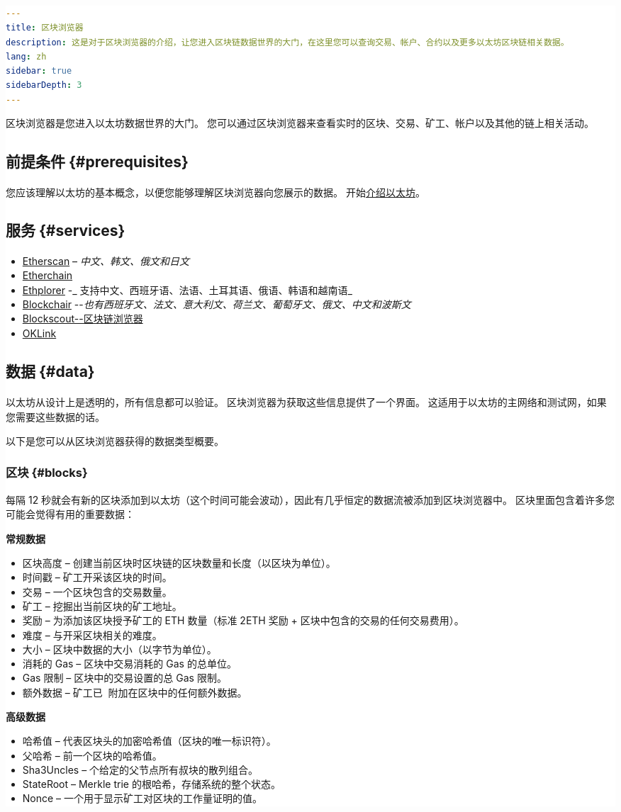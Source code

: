 ```yaml
---
title: 区块浏览器
description: 这是对于区块浏览器的介绍，让您进入区块链数据世界的大门，在这里您可以查询交易、帐户、合约以及更多以太坊区块链相关数据。
lang: zh
sidebar: true
sidebarDepth: 3
---
```


区块浏览器是您进入以太坊数据世界的大门。 您可以通过区块浏览器来查看实时的区块、交易、矿工、帐户以及其他的链上相关活动。

## 前提条件 {#prerequisites}

您应该理解以太坊的基本概念，以便您能够理解区块浏览器向您展示的数据。 开始[介绍以太坊](/developers/docs/intro-to-ethereum/)。

## 服务 {#services}

- [Etherscan](https://etherscan.io/) – _中文、韩文、俄文和日文_
- [Etherchain](https://www.etherchain.org/)
- [Ethplorer](https://ethplorer.io/) -_ 支持中文、西班牙语、法语、土耳其语、俄语、韩语和越南语_
- [Blockchair](https://blockchair.com/ethereum) --_也有西班牙文、法文、意大利文、荷兰文、葡萄牙文、俄文、中文和波斯文_
- [Blockscout--区块链浏览器](https://blockscout.com/)
- [OKLink](https://www.oklink.com/eth)

## 数据 {#data}

以太坊从设计上是透明的，所有信息都可以验证。 区块浏览器为获取这些信息提供了一个界面。 这适用于以太坊的主网络和测试网，如果您需要这些数据的话。

以下是您可以从区块浏览器获得的数据类型概要。

### 区块 {#blocks}

每隔 12 秒就会有新的区块添加到以太坊（这个时间可能会波动），因此有几乎恒定的数据流被添加到区块浏览器中。 区块里面包含着许多您可能会觉得有用的重要数据：

**常规数据**

- 区块高度 – 创建当前区块时区块链的区块数量和长度（以区块为单位）。
- 时间戳 – 矿工开采该区块的时间。
- 交易 – 一个区块包含的交易数量。
- 矿工 – 挖掘出当前区块的矿工地址。
- 奖励 – 为添加该区块授予矿工的 ETH 数量（标准 2ETH 奖励 + 区块中包含的交易的任何交易费用）。
- 难度 – 与开采区块相关的难度。
- 大小 – 区块中数据的大小（以字节为单位）。
- 消耗的 Gas – 区块中交易消耗的 Gas 的总单位。
- Gas 限制 – 区块中的交易设置的总 Gas 限制。
- 额外数据 – 矿工已 ​​ 附加在区块中的任何额外数据。

**高级数据**

- 哈希值 – 代表区块头的加密哈希值（区块的唯一标识符）。
- 父哈希 – 前一个区块的哈希值。
- Sha3Uncles – 个给定的父节点所有叔块的散列组合。
- StateRoot – Merkle trie 的根哈希，存储系统的整个状态。
- Nonce – 一个用于显示矿工对区块的工作量证明的值。
